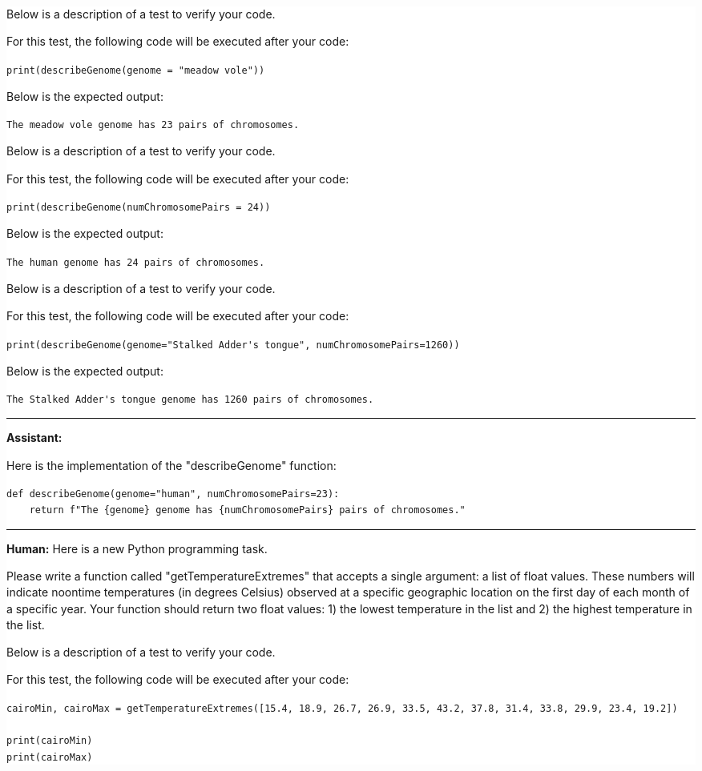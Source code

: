 Below is a description of a test to verify your code.

For this test, the following code will be executed after your code:

    print(describeGenome(genome = "meadow vole"))

Below is the expected output:

    The meadow vole genome has 23 pairs of chromosomes.

Below is a description of a test to verify your code.

For this test, the following code will be executed after your code:

    print(describeGenome(numChromosomePairs = 24))

Below is the expected output:

    The human genome has 24 pairs of chromosomes.

Below is a description of a test to verify your code.

For this test, the following code will be executed after your code:

    print(describeGenome(genome="Stalked Adder's tongue", numChromosomePairs=1260))

Below is the expected output:

    The Stalked Adder's tongue genome has 1260 pairs of chromosomes.

***

**Assistant:**

Here is the implementation of the "describeGenome" function:

```
def describeGenome(genome="human", numChromosomePairs=23):
    return f"The {genome} genome has {numChromosomePairs} pairs of chromosomes."

```


***

**Human:**
Here is a new Python programming task.

Please write a function called "getTemperatureExtremes" that accepts a single argument: a list of float values. These numbers will indicate noontime temperatures (in degrees Celsius) observed at a specific geographic location on the first day of each month of a specific year. Your function should return two float values: 1) the lowest temperature in the list and 2) the highest temperature in the list.

Below is a description of a test to verify your code.

For this test, the following code will be executed after your code:

    cairoMin, cairoMax = getTemperatureExtremes([15.4, 18.9, 26.7, 26.9, 33.5, 43.2, 37.8, 31.4, 33.8, 29.9, 23.4, 19.2])
    
    print(cairoMin)
    print(cairoMax)
